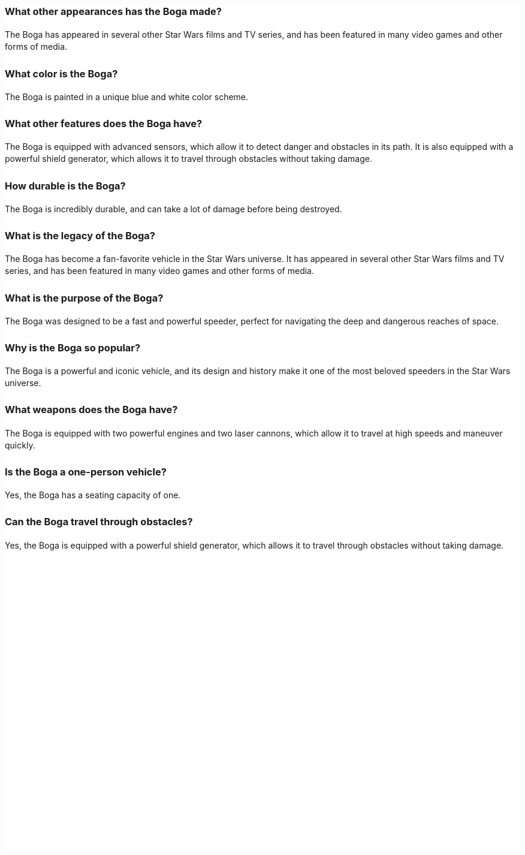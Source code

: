 <h3>What other appearances has the Boga made?</h3>

<p>The Boga has appeared in several other Star Wars films and TV series, and has been featured in many video games and other forms of media.</p>

<h3>What color is the Boga?</h3>

<p>The Boga is painted in a unique blue and white color scheme.</p>

<h3>What other features does the Boga have?</h3>

<p>The Boga is equipped with advanced sensors, which allow it to detect danger and obstacles in its path. It is also equipped with a powerful shield generator, which allows it to travel through obstacles without taking damage.</p>

<h3>How durable is the Boga?</h3>

<p>The Boga is incredibly durable, and can take a lot of damage before being destroyed.</p>

<h3>What is the legacy of the Boga?</h3>

<p>The Boga has become a fan-favorite vehicle in the Star Wars universe. It has appeared in several other Star Wars films and TV series, and has been featured in many video games and other forms of media.</p>

<h3>What is the purpose of the Boga?</h3>

<p>The Boga was designed to be a fast and powerful speeder, perfect for navigating the deep and dangerous reaches of space.</p>

<h3>Why is the Boga so popular?</h3>

<p>The Boga is a powerful and iconic vehicle, and its design and history make it one of the most beloved speeders in the Star Wars universe.</p>

<h3>What weapons does the Boga have?</h3>

<p>The Boga is equipped with two powerful engines and two laser cannons, which allow it to travel at high speeds and maneuver quickly.</p>

<h3>Is the Boga a one-person vehicle?</h3>

<p>Yes, the Boga has a seating capacity of one.</p>

<h3>Can the Boga travel through obstacles?</h3>

<p>Yes, the Boga is equipped with a powerful shield generator, which allows it to travel through obstacles without taking damage.</p>

<div style="position: relative; padding-bottom: 56.25%; overflow: hidden"><iframe src="https://www.youtube.com/embed/Wog02Hw9Ixk" frameborder="0" allow="accelerometer; autoplay; clipboard-write; encrypted-media; gyroscope; picture-in-picture; web-share" allowfullscreen style="position: absolute; top: 0; left: 0; width: 100%; height: 100%;"></iframe>
</div>